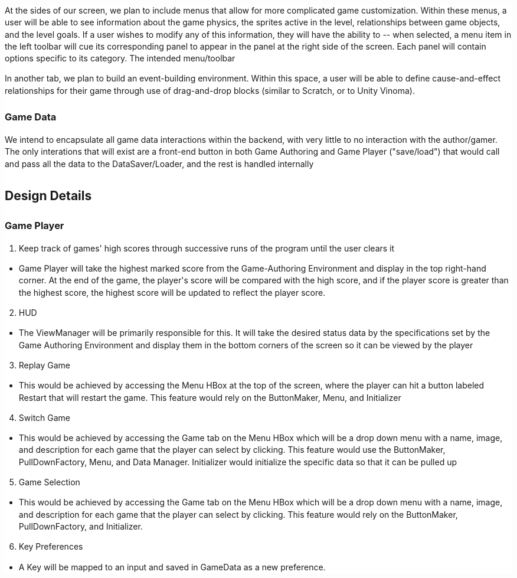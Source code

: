 At the sides of our screen, we plan to include menus that allow for more complicated game customization. Within these menus, a user will be able to see information about the game physics, the sprites active in the level, relationships between game objects, and the level goals. If a user wishes to modify any of this information, they will have the ability to -- when selected, a menu item in the left toolbar will cue its corresponding panel to appear in the panel at the right side of the screen. Each panel will contain options specific to its category. The intended menu/toolbar   

In another tab, we plan to build an event-building environment. Within this space, a user will be able to define cause-and-effect relationships for their game through use of drag-and-drop blocks (similar to Scratch, or to Unity Vinoma).

### Game Data

We intend to encapsulate all game data interactions within the backend, with very little to no interaction with the author/gamer. The only interations that will exist are a front-end button in both Game Authoring and Game Player ("save/load") that would call and pass all the data to the DataSaver/Loader, and the rest is handled internally  

## Design Details
### Game Player

1. Keep track of games' high scores through successive runs of the program until the user clears it

* Game Player will take the highest marked score from the Game-Authoring Environment and display in the top right-hand corner. At the end of the game, the player's score will be compared with the high score, and if the player score is greater than the highest score, the highest score will be updated to reflect the player score.

2. HUD

* The ViewManager will be primarily responsible for this. It will take the desired status data by the specifications set by the Game Authoring Environment and display them in the bottom corners of the screen so it can be viewed by the player

3. Replay Game

* This would be achieved by accessing the Menu HBox at the top of the screen, where the player can hit a button labeled Restart that will restart the game. This feature would rely on the ButtonMaker, Menu, and Initializer 

4. Switch Game

* This would be achieved by accessing the Game tab on the Menu HBox which will be a drop down menu with a name, image, and description for each game that the player can select by clicking. This feature would use the ButtonMaker, PullDownFactory, Menu, and Data Manager. Initializer would initialize the specific data so that it can be pulled up 

5. Game Selection

* This would be achieved by accessing the Game tab on the Menu HBox which will be a drop down menu with a name, image, and description for each game that the player can select by clicking. This feature would rely on the ButtonMaker, PullDownFactory, and Initializer.

6. Key Preferences

* A Key will be mapped to an input and saved in GameData as a new preference.
